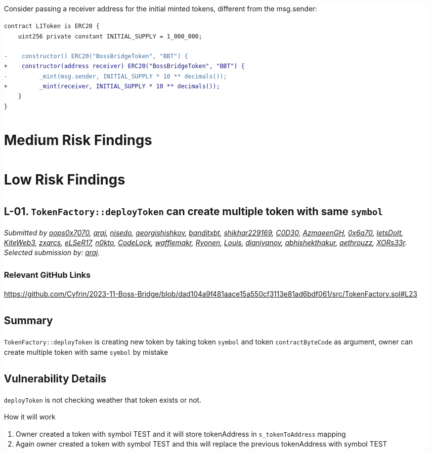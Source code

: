 Consider passing a receiver address for the initial minted tokens, different from the msg.sender:

```diff
contract L1Token is ERC20 {
    uint256 private constant INITIAL_SUPPLY = 1_000_000;

-    constructor() ERC20("BossBridgeToken", "BBT") {
+    constructor(address receiver) ERC20("BossBridgeToken", "BBT") {
-         _mint(msg.sender, INITIAL_SUPPLY * 10 ** decimals());
+         _mint(receiver, INITIAL_SUPPLY * 10 ** decimals());
    }
}
```

# Medium Risk Findings



# Low Risk Findings

## <a id='L-01'></a>L-01. `TokenFactory::deployToken` can create multiple token with same `symbol`

_Submitted by [oops0x7070](/profile/clor5uy2k0001l60881r9ya6p), [araj](/profile/clma4kzm40000lb08cngnui6u), [nisedo](/profile/clk3saar60000l608gsamuvnw), [georgishishkov](/profile/clobh0ans0000my08ser5uzpu), [banditxbt](/profile/clob62zxy0000l3088imc9gu4), [shikhar229169](/profile/clk3yh639002emf08ywok1hzf), [C0D30](/profile/clnjbh3c10000l7086io4m3vl), [AzmaeenGH](/profile/clk6y22wr000yl7088q435slg), [0x6a70](/profile/clnupn4c20002mk08inaqc8is), [letsDoIt](/team/clkjtgvih0001jt088aqegxjj), [KiteWeb3](/profile/clk9pzw3j000smh08313lj91l), [zxarcs](/profile/clk6xhhll0004jy08igg6220s), [eLSeR17](/profile/cloa521640004k008nepn5h9o), [n0kto](/profile/clm0jkw6w0000jv08gaj4hof4), [CodeLock](/profile/clo3l5kyo0000mk08r3no7q4n), [wafflemakr](/profile/clmm1t0210000mi08hak3ir5r), [Ryonen](/profile/clk88agkq000yl708e571tu1b), [Louis](/profile/clloixi3x0000la08i46r5hc8), [dianivanov](/profile/clo3cuadr0017mp08rvq00v4e), [abhishekthakur](/profile/clkaqh5590000k108p39ktfwl), [aethrouzz](/profile/clmx62ogr0000l90843cr8gtz), [XORs33r](/profile/clozhdki8002tjr08e1v1a5ud). Selected submission by: [araj](/profile/clma4kzm40000lb08cngnui6u)._      
				
### Relevant GitHub Links
	
https://github.com/Cyfrin/2023-11-Boss-Bridge/blob/dad104a9f481aace15a550cf3113e81ad6bdf061/src/TokenFactory.sol#L23

## Summary
`TokenFactory::deployToken` is creating new token by taking token `symbol` and token `contractByteCode` as argument, owner can create multiple token with same `symbol` by mistake

## Vulnerability Details
`deployToken` is not checking weather that token exists or not.

How it will work
1. Owner created a token with symbol TEST and it will store tokenAddress in `s_tokenToAddress` mapping
2. Again owner created a token with symbol TEST and this will replace the previous tokenAddress with symbol TEST
